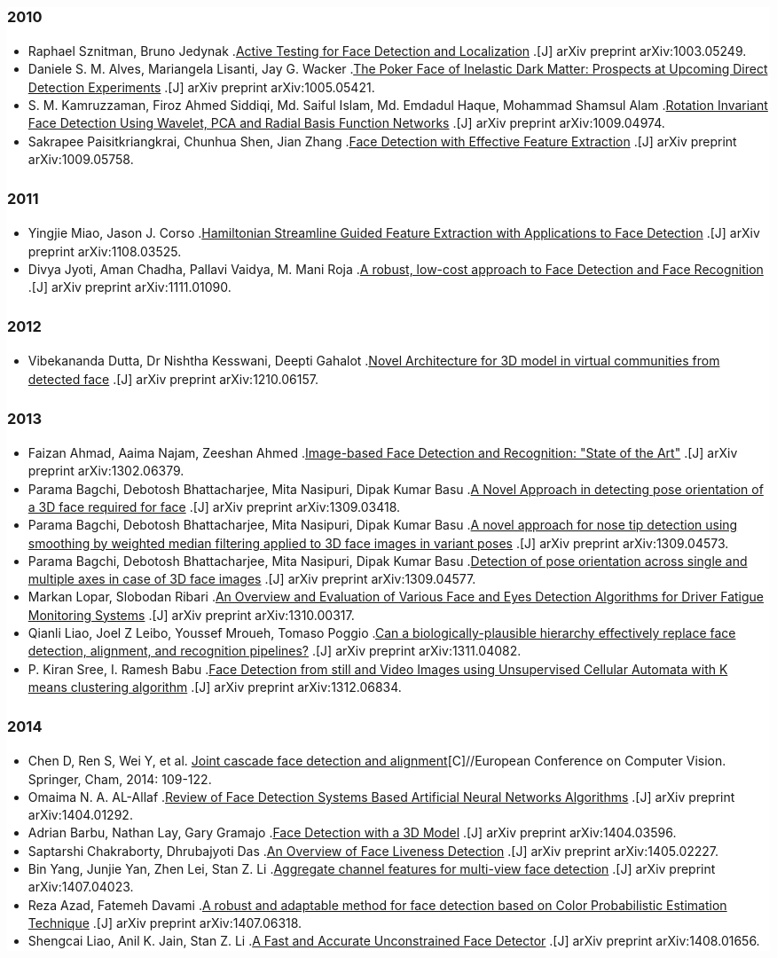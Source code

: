 ### 2010
- Raphael Sznitman, Bruno Jedynak .[Active Testing for Face Detection and Localization](https://arxiv.org/pdf/1003.05249) .[J] arXiv preprint arXiv:1003.05249.
- Daniele S. M. Alves, Mariangela Lisanti, Jay G. Wacker .[The Poker Face of Inelastic Dark Matter: Prospects at Upcoming Direct  Detection Experiments](https://arxiv.org/pdf/1005.05421) .[J] arXiv preprint arXiv:1005.05421.
- S. M. Kamruzzaman, Firoz Ahmed Siddiqi, Md. Saiful Islam, Md. Emdadul Haque, Mohammad Shamsul Alam .[Rotation Invariant Face Detection Using Wavelet, PCA and Radial Basis  Function Networks](https://arxiv.org/pdf/1009.04974) .[J] arXiv preprint arXiv:1009.04974.
- Sakrapee Paisitkriangkrai, Chunhua Shen, Jian Zhang .[Face Detection with Effective Feature Extraction](https://arxiv.org/pdf/1009.05758) .[J] arXiv preprint arXiv:1009.05758.

### 2011
- Yingjie Miao, Jason J. Corso .[Hamiltonian Streamline Guided Feature Extraction with Applications to  Face Detection](https://arxiv.org/pdf/1108.03525) .[J] arXiv preprint arXiv:1108.03525.
- Divya Jyoti, Aman Chadha, Pallavi Vaidya, M. Mani Roja .[A robust, low-cost approach to Face Detection and Face Recognition](https://arxiv.org/pdf/1111.01090) .[J] arXiv preprint arXiv:1111.01090.

### 2012
- Vibekananda Dutta, Dr Nishtha Kesswani, Deepti Gahalot .[Novel Architecture for 3D model in virtual communities from detected  face](https://arxiv.org/pdf/1210.06157) .[J] arXiv preprint arXiv:1210.06157.

### 2013
- Faizan Ahmad, Aaima Najam, Zeeshan Ahmed .[Image-based Face Detection and Recognition: "State of the Art"](https://arxiv.org/pdf/1302.06379) .[J] arXiv preprint arXiv:1302.06379.
- Parama Bagchi, Debotosh Bhattacharjee, Mita Nasipuri, Dipak Kumar Basu .[A Novel Approach in detecting pose orientation of a 3D face required for  face](https://arxiv.org/pdf/1309.03418) .[J] arXiv preprint arXiv:1309.03418.
- Parama Bagchi, Debotosh Bhattacharjee, Mita Nasipuri, Dipak Kumar Basu .[A novel approach for nose tip detection using smoothing by weighted  median filtering applied to 3D face images in variant poses](https://arxiv.org/pdf/1309.04573) .[J] arXiv preprint arXiv:1309.04573.
- Parama Bagchi, Debotosh Bhattacharjee, Mita Nasipuri, Dipak Kumar Basu .[Detection of pose orientation across single and multiple axes in case of  3D face images](https://arxiv.org/pdf/1309.04577) .[J] arXiv preprint arXiv:1309.04577.
- Markan Lopar, Slobodan Ribari .[An Overview and Evaluation of Various Face and Eyes Detection Algorithms  for Driver Fatigue Monitoring Systems](https://arxiv.org/pdf/1310.00317) .[J] arXiv preprint arXiv:1310.00317.
- Qianli Liao, Joel Z Leibo, Youssef Mroueh, Tomaso Poggio .[Can a biologically-plausible hierarchy effectively replace face  detection, alignment, and recognition pipelines?](https://arxiv.org/pdf/1311.04082) .[J] arXiv preprint arXiv:1311.04082.
- P. Kiran Sree, I. Ramesh Babu .[Face Detection from still and Video Images using Unsupervised Cellular  Automata with K means clustering algorithm](https://arxiv.org/pdf/1312.06834) .[J] arXiv preprint arXiv:1312.06834.

### 2014
- Chen D, Ren S, Wei Y, et al. [Joint cascade face detection and alignment](http://soc.fudan.edu.cn/vip/attachments/download/3890/Joint_Cascade_Face_Detection.pdf)[C]//European Conference on Computer Vision. Springer, Cham, 2014: 109-122.
- Omaima N. A. AL-Allaf .[Review of Face Detection Systems Based Artificial Neural Networks  Algorithms](https://arxiv.org/pdf/1404.01292) .[J] arXiv preprint arXiv:1404.01292.
- Adrian Barbu, Nathan Lay, Gary Gramajo .[Face Detection with a 3D Model](https://arxiv.org/pdf/1404.03596) .[J] arXiv preprint arXiv:1404.03596.
- Saptarshi Chakraborty, Dhrubajyoti Das .[An Overview of Face Liveness Detection](https://arxiv.org/pdf/1405.02227) .[J] arXiv preprint arXiv:1405.02227.
- Bin Yang, Junjie Yan, Zhen Lei, Stan Z. Li .[Aggregate channel features for multi-view face detection](https://arxiv.org/pdf/1407.04023) .[J] arXiv preprint arXiv:1407.04023.
- Reza Azad, Fatemeh Davami .[A robust and adaptable method for face detection based on Color  Probabilistic Estimation Technique](https://arxiv.org/pdf/1407.06318) .[J] arXiv preprint arXiv:1407.06318.
- Shengcai Liao, Anil K. Jain, Stan Z. Li .[A Fast and Accurate Unconstrained Face Detector](https://arxiv.org/pdf/1408.01656) .[J] arXiv preprint arXiv:1408.01656.